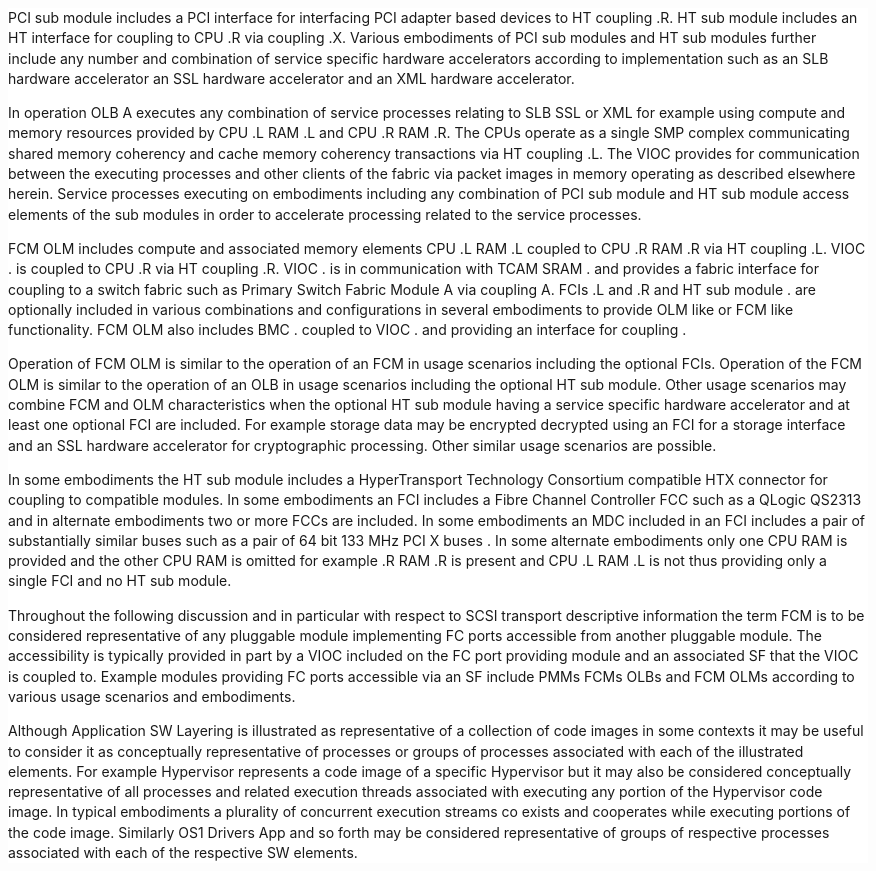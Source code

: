 PCI sub module includes a PCI interface for interfacing PCI adapter based devices to HT coupling .R. HT sub module includes an HT interface for coupling to CPU .R via coupling .X. Various embodiments of PCI sub modules and HT sub modules further include any number and combination of service specific hardware accelerators according to implementation such as an SLB hardware accelerator an SSL hardware accelerator and an XML hardware accelerator.

In operation OLB A executes any combination of service processes relating to SLB SSL or XML for example using compute and memory resources provided by CPU .L RAM .L and CPU .R RAM .R. The CPUs operate as a single SMP complex communicating shared memory coherency and cache memory coherency transactions via HT coupling .L. The VIOC provides for communication between the executing processes and other clients of the fabric via packet images in memory operating as described elsewhere herein. Service processes executing on embodiments including any combination of PCI sub module and HT sub module access elements of the sub modules in order to accelerate processing related to the service processes.

FCM OLM includes compute and associated memory elements CPU .L RAM .L coupled to CPU .R RAM .R via HT coupling .L. VIOC . is coupled to CPU .R via HT coupling .R. VIOC . is in communication with TCAM SRAM . and provides a fabric interface for coupling to a switch fabric such as Primary Switch Fabric Module A via coupling A. FCIs .L and .R and HT sub module . are optionally included in various combinations and configurations in several embodiments to provide OLM like or FCM like functionality. FCM OLM also includes BMC . coupled to VIOC . and providing an interface for coupling .

Operation of FCM OLM is similar to the operation of an FCM in usage scenarios including the optional FCIs. Operation of the FCM OLM is similar to the operation of an OLB in usage scenarios including the optional HT sub module. Other usage scenarios may combine FCM and OLM characteristics when the optional HT sub module having a service specific hardware accelerator and at least one optional FCI are included. For example storage data may be encrypted decrypted using an FCI for a storage interface and an SSL hardware accelerator for cryptographic processing. Other similar usage scenarios are possible.

In some embodiments the HT sub module includes a HyperTransport Technology Consortium compatible HTX connector for coupling to compatible modules. In some embodiments an FCI includes a Fibre Channel Controller FCC such as a QLogic QS2313 and in alternate embodiments two or more FCCs are included. In some embodiments an MDC included in an FCI includes a pair of substantially similar buses such as a pair of 64 bit 133 MHz PCI X buses . In some alternate embodiments only one CPU RAM is provided and the other CPU RAM is omitted for example .R RAM .R is present and CPU .L RAM .L is not thus providing only a single FCI and no HT sub module.

Throughout the following discussion and in particular with respect to SCSI transport descriptive information the term FCM is to be considered representative of any pluggable module implementing FC ports accessible from another pluggable module. The accessibility is typically provided in part by a VIOC included on the FC port providing module and an associated SF that the VIOC is coupled to. Example modules providing FC ports accessible via an SF include PMMs FCMs OLBs and FCM OLMs according to various usage scenarios and embodiments.

Although Application SW Layering is illustrated as representative of a collection of code images in some contexts it may be useful to consider it as conceptually representative of processes or groups of processes associated with each of the illustrated elements. For example Hypervisor represents a code image of a specific Hypervisor but it may also be considered conceptually representative of all processes and related execution threads associated with executing any portion of the Hypervisor code image. In typical embodiments a plurality of concurrent execution streams co exists and cooperates while executing portions of the code image. Similarly OS1 Drivers App and so forth may be considered representative of groups of respective processes associated with each of the respective SW elements.
